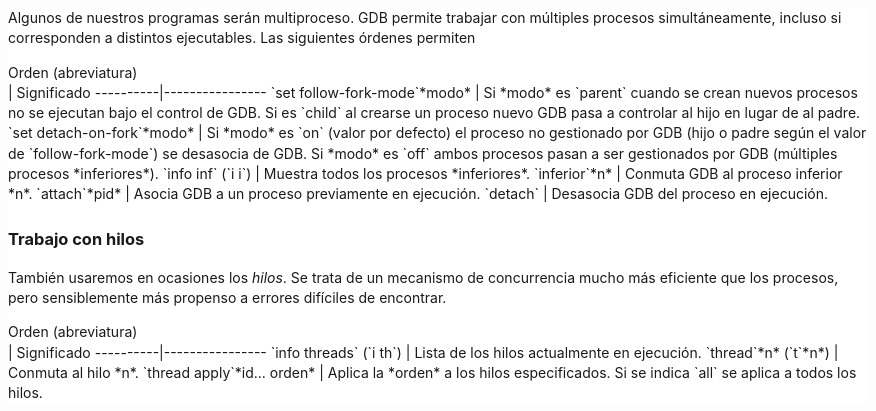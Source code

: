 Algunos de nuestros programas serán multiproceso.  GDB permite
trabajar con múltiples procesos simultáneamente, incluso si
corresponden a distintos ejecutables.  Las siguientes órdenes permiten 

<div style="width:250px">Orden (abreviatura)</div> | Significado
----------|----------------
`set follow-fork-mode`*modo* | Si *modo* es `parent` cuando se crean nuevos procesos no se ejecutan bajo el control de GDB.  Si es `child` al crearse un proceso nuevo GDB pasa a controlar al hijo en lugar de al padre.
`set detach-on-fork`*modo* | Si *modo* es `on` (valor por defecto) el proceso no gestionado por GDB (hijo o padre según el valor de `follow-fork-mode`) se desasocia de GDB.  Si *modo* es `off` ambos procesos pasan a ser gestionados por GDB (múltiples procesos *inferiores*).
`info inf` (`i i`) | Muestra todos los procesos *inferiores*.
`inferior`*n* | Conmuta GDB al proceso inferior *n*.
`attach`*pid* | Asocia GDB a un proceso previamente en ejecución.
`detach` | Desasocia GDB del proceso en ejecución.

### Trabajo con hilos

También usaremos en ocasiones los *hilos*.  Se trata de un mecanismo
de concurrencia mucho más eficiente que los procesos, pero
sensiblemente más propenso a errores difíciles de encontrar.

<div style="width:200px">Orden (abreviatura)</div> | Significado
----------|----------------
`info threads` (`i th`) | Lista de los hilos actualmente en ejecución.
`thread`*n* (`t`*n*) | Conmuta al hilo *n*.
`thread apply`*id... orden* | Aplica la *orden* a los hilos especificados.  Si se indica `all` se aplica a todos los hilos.
